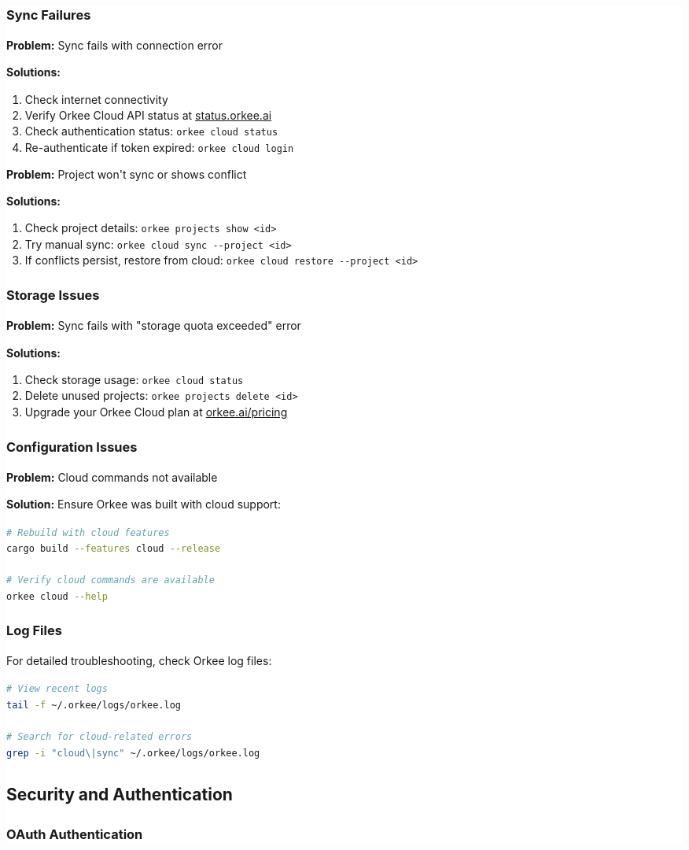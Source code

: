 ### Sync Failures

**Problem:** Sync fails with connection error

**Solutions:**
1. Check internet connectivity
2. Verify Orkee Cloud API status at [status.orkee.ai](https://status.orkee.ai)
3. Check authentication status: `orkee cloud status`
4. Re-authenticate if token expired: `orkee cloud login`

**Problem:** Project won't sync or shows conflict

**Solutions:**
1. Check project details: `orkee projects show <id>`
2. Try manual sync: `orkee cloud sync --project <id>`
3. If conflicts persist, restore from cloud: `orkee cloud restore --project <id>`

### Storage Issues

**Problem:** Sync fails with "storage quota exceeded" error

**Solutions:**
1. Check storage usage: `orkee cloud status`
2. Delete unused projects: `orkee projects delete <id>`
3. Upgrade your Orkee Cloud plan at [orkee.ai/pricing](https://orkee.ai/pricing)

### Configuration Issues

**Problem:** Cloud commands not available

**Solution:** Ensure Orkee was built with cloud support:
```bash
# Rebuild with cloud features
cargo build --features cloud --release

# Verify cloud commands are available
orkee cloud --help
```

### Log Files

For detailed troubleshooting, check Orkee log files:

```bash
# View recent logs
tail -f ~/.orkee/logs/orkee.log

# Search for cloud-related errors
grep -i "cloud\|sync" ~/.orkee/logs/orkee.log
```

## Security and Authentication

### OAuth Authentication
